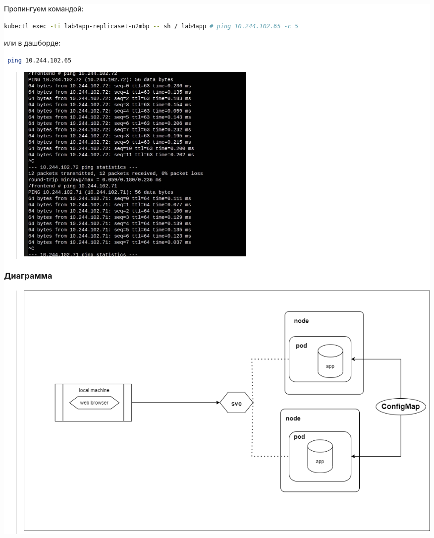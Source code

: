 
Пропингуем командой:
```bash
kubectl exec -ti lab4app-replicaset-n2mbp -- sh / lab4app # ping 10.244.102.65 -c 5
```

или в дашборде:
```bash
 ping 10.244.102.65
```
>![0](img/0.jpg)
### Диаграмма
>![0](img/4.png)